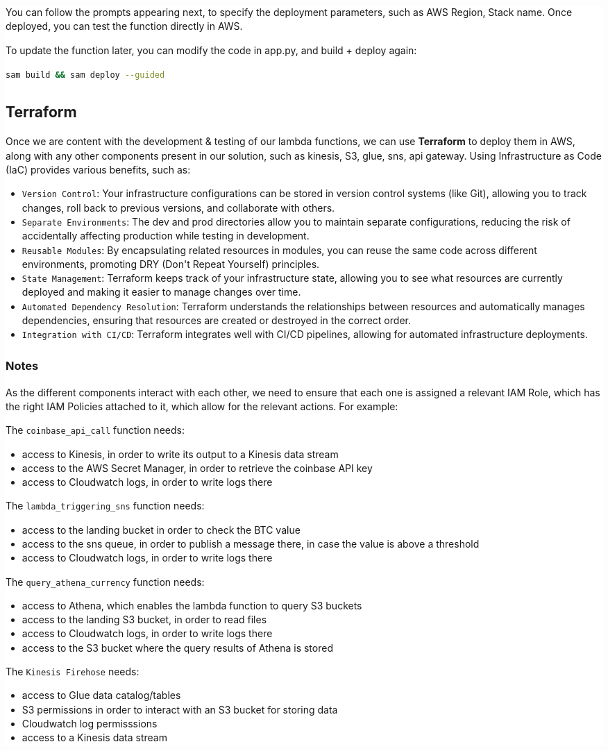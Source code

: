 You can follow the prompts appearing next, to specify the deployment parameters, such as AWS Region, Stack name. 
Once deployed, you can test the function directly in AWS.

To update the function later, you can modify the code in app.py, and build + deploy again:
```bash
sam build && sam deploy --guided
```

## Terraform 
Once we are content with the development & testing of our lambda functions, we can use **Terraform** to deploy them in AWS, along with any other components present in our solution, such as kinesis, S3, glue, sns, api gateway. Using Infrastructure as Code (IaC) provides various benefits, such as:
- `Version Control`: Your infrastructure configurations can be stored in version control systems (like Git), allowing you to track changes, roll back to previous versions, and collaborate with others.
- `Separate Environments`: The dev and prod directories allow you to maintain separate configurations, reducing the risk of accidentally affecting production while testing in development.
- `Reusable Modules`: By encapsulating related resources in modules, you can reuse the same code across different environments, promoting DRY (Don't Repeat Yourself) principles.
- `State Management`: Terraform keeps track of your infrastructure state, allowing you to see what resources are currently deployed and making it easier to manage changes over time.
- `Automated Dependency Resolution`: Terraform understands the relationships between resources and automatically manages dependencies, ensuring that resources are created or destroyed in the correct order.
- `Integration with CI/CD`: Terraform integrates well with CI/CD pipelines, allowing for automated infrastructure deployments.

### Notes
As the different components interact with each other, we need to ensure that each one is assigned a relevant IAM Role, which has the right IAM Policies attached to it, which allow for the relevant actions. For example:

 The `coinbase_api_call` function needs:
 -  access to Kinesis, in order to write its output to a Kinesis data stream
 -  access to the AWS Secret Manager, in order to retrieve the coinbase API key
 -  access to Cloudwatch logs, in order to write logs there
 
The `lambda_triggering_sns` function needs:
-  access to the landing bucket in order to check the BTC value
-  access to the sns queue, in order to publish a message there, in case the value is above a threshold
-  access to Cloudwatch logs, in order to write logs there

The `query_athena_currency` function needs:
-  access to Athena, which enables the lambda function to query S3 buckets
-  access to the landing S3 bucket, in order to read files
-  access to Cloudwatch logs, in order to write logs there
-  access to the S3 bucket where the query results of Athena is stored

The `Kinesis Firehose` needs:
-  access to Glue data catalog/tables 
-  S3 permissions in order to interact with an S3 bucket for storing data
-  Cloudwatch log permisssions
-  access to a Kinesis data stream
